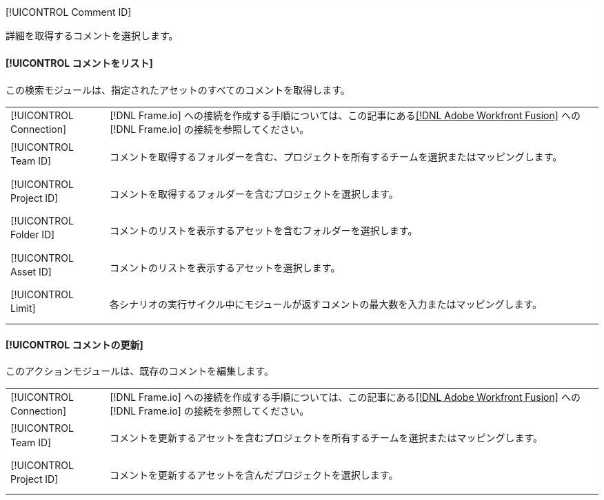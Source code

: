   <tr> 
   <td role="rowheader">[!UICONTROL Comment ID] </td> 
   <td> <p>詳細を取得するコメントを選択します。</p> </td> 
  </tr> 
 </tbody> 
</table>

#### [!UICONTROL コメントをリスト]

この検索モジュールは、指定されたアセットのすべてのコメントを取得します。

<table style="table-layout:auto"> 
 <col> 
 <col> 
 <tbody> 
  <tr> 
    <td role="rowheader">[!UICONTROL Connection] </td> 
   <td>[!DNL Frame.io] への接続を作成する手順については、この記事にある<a href="#connect-frameio-to-adobe-workfront-fusion" class="MCXref xref">[!DNL Adobe Workfront Fusion]</a> への [!DNL Frame.io] の接続を参照してください。</td> 
  </tr> 
  <tr> 
   <td role="rowheader">[!UICONTROL Team ID] </td> 
   <td> <p>コメントを取得するフォルダーを含む、プロジェクトを所有するチームを選択またはマッピングします。</p> </td> 
  </tr> 
  <tr> 
   <td role="rowheader">[!UICONTROL Project ID] </td> 
   <td> <p>コメントを取得するフォルダーを含むプロジェクトを選択します。</p> </td> 
  </tr> 
  <tr> 
   <td role="rowheader">[!UICONTROL Folder ID] </td> 
   <td> <p>コメントのリストを表示するアセットを含むフォルダーを選択します。</p> </td> 
  </tr> 
  <tr> 
   <td role="rowheader">[!UICONTROL Asset ID] </td> 
   <td> <p>コメントのリストを表示するアセットを選択します。</p> </td> 
  </tr> 
  <tr> 
   <td role="rowheader">[!UICONTROL Limit] </td> 
   <td> <p>各シナリオの実行サイクル中にモジュールが返すコメントの最大数を入力またはマッピングします。</p> </td> 
  </tr> 
 </tbody> 
</table>

#### [!UICONTROL コメントの更新]

このアクションモジュールは、既存のコメントを編集します。

<table style="table-layout:auto"> 
 <col> 
 <col> 
 <tbody> 
  <tr> 
    <td role="rowheader">[!UICONTROL Connection] </td> 
   <td>[!DNL Frame.io] への接続を作成する手順については、この記事にある<a href="#connect-frameio-to-adobe-workfront-fusion" class="MCXref xref">[!DNL Adobe Workfront Fusion]</a> への [!DNL Frame.io] の接続を参照してください。</td> 
  </tr> 
  <tr> 
   <td role="rowheader">[!UICONTROL Team ID] </td> 
   <td> <p>コメントを更新するアセットを含むプロジェクトを所有するチームを選択またはマッピングします。</p> </td> 
  </tr> 
  <tr> 
   <td role="rowheader">[!UICONTROL Project ID] </td> 
   <td> <p>コメントを更新するアセットを含んだプロジェクトを選択します。</p> </td> 
  </tr> 
  <tr> 